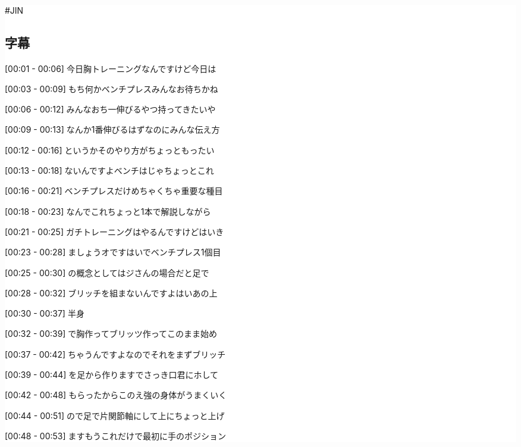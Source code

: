 #JIN

## 字幕

[00:01 - 00:06]
今日胸トレーニングなんですけど今日は

[00:03 - 00:09]
もち何かベンチプレスみんなお待ちかね

[00:06 - 00:12]
みんなおち一伸びるやつ持ってきたいや

[00:09 - 00:13]
なんか1番伸びるはずなのにみんな伝え方

[00:12 - 00:16]
というかそのやり方がちょっともったい

[00:13 - 00:18]
ないんですよベンチはじゃちょっとこれ

[00:16 - 00:21]
ベンチプレスだけめちゃくちゃ重要な種目

[00:18 - 00:23]
なんでこれちょっと1本で解説しながら

[00:21 - 00:25]
ガチトレーニングはやるんですけどはいき

[00:23 - 00:28]
ましょうオですはいでベンチプレス1個目

[00:25 - 00:30]
の概念としてはジさんの場合だと足で

[00:28 - 00:32]
ブリッチを組まないんですよはいあの上

[00:30 - 00:37]
半身

[00:32 - 00:39]
で胸作ってブリッツ作ってこのまま始め

[00:37 - 00:42]
ちゃうんですよなのでそれをまずブリッチ

[00:39 - 00:44]
を足から作りますでさっき口君にホして

[00:42 - 00:48]
もらったからこのえ強の身体がうまくいく

[00:44 - 00:51]
ので足で片関節軸にして上にちょっと上げ

[00:48 - 00:53]
ますもうこれだけで最初に手のポジション
